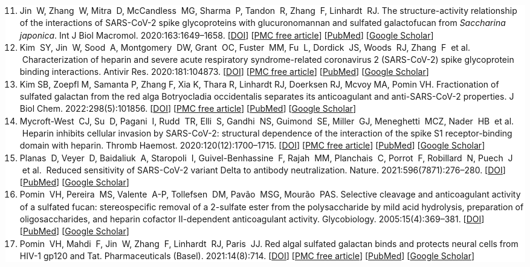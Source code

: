11. Jin  W, Zhang  W, Mitra  D, McCandless  MG, Sharma  P, Tandon  R, Zhang  F, Linhardt  RJ. The structure-activity relationship of the interactions of SARS-CoV-2 spike glycoproteins with glucuronomannan and sulfated galactofucan from *Saccharina japonica*. Int J Biol Macromol. 2020:163:1649–1658. [[DOI](https://doi.org/10.1016/j.ijbiomac.2020.09.184)] [[PMC free article](/articles/PMC7513770/)] [[PubMed](https://pubmed.ncbi.nlm.nih.gov/32979436/)] [[Google Scholar](https://scholar.google.com/scholar_lookup?journal=Int%20J%20Biol%20Macromol&title=The%20structure-activity%20relationship%20of%20the%20interactions%20of%20SARS-CoV-2%20spike%20glycoproteins%20with%20glucuronomannan%20and%20sulfated%20galactofucan%20from%20Saccharina%20japonica&volume=163&publication_year=2020&pages=1649-1658&pmid=32979436&doi=10.1016/j.ijbiomac.2020.09.184&)]
12. Kim  SY, Jin  W, Sood  A, Montgomery  DW, Grant  OC, Fuster  MM, Fu  L, Dordick  JS, Woods  RJ, Zhang  F  et al.  Characterization of heparin and severe acute respiratory syndrome-related coronavirus 2 (SARS-CoV-2) spike glycoprotein binding interactions. Antivir Res. 2020:181:104873. [[DOI](https://doi.org/10.1016/j.antiviral.2020.104873)] [[PMC free article](/articles/PMC7347485/)] [[PubMed](https://pubmed.ncbi.nlm.nih.gov/32653452/)] [[Google Scholar](https://scholar.google.com/scholar_lookup?journal=Antivir%20Res&title=Characterization%20of%20heparin%20and%20severe%20acute%20respiratory%20syndrome-related%20coronavirus%202%20(SARS-CoV-2)%20spike%20glycoprotein%20binding%20interactions&volume=181&publication_year=2020&pages=104873&pmid=32653452&doi=10.1016/j.antiviral.2020.104873&)]
13. Kim SB, Zoepfl M, Samanta P, Zhang F, Xia K, Thara R, Linhardt RJ, Doerksen RJ, Mcvoy MA, Pomin VH. Fractionation of sulfated galactan from the red alga Botryocladia occidentalis separates its anticoagulant and anti-SARS-CoV-2 properties. J Biol Chem. 2022:298(5):101856. [[DOI](https://doi.org/10.1016/j.jbc.2022.101856)] [[PMC free article](/articles/PMC8940257/)] [[PubMed](https://pubmed.ncbi.nlm.nih.gov/35337800/)] [[Google Scholar](https://scholar.google.com/scholar_lookup?journal=J%20Biol%20Chem&title=Fractionation%20of%20sulfated%20galactan%20from%20the%20red%20alga%20Botryocladia%20occidentalis%20separates%20its%20anticoagulant%20and%20anti-SARS-CoV-2%20properties&volume=298&issue=5&publication_year=2022&pages=101856&pmid=35337800&doi=10.1016/j.jbc.2022.101856&)]
14. Mycroft-West  CJ, Su  D, Pagani  I, Rudd  TR, Elli  S, Gandhi  NS, Guimond  SE, Miller  GJ, Meneghetti  MCZ, Nader  HB  et al.  Heparin inhibits cellular invasion by SARS-CoV-2: structural dependence of the interaction of the spike S1 receptor-binding domain with heparin. Thromb Haemost. 2020:120(12):1700–1715. [[DOI](https://doi.org/10.1055/s-0040-1721319)] [[PMC free article](/articles/PMC7869224/)] [[PubMed](https://pubmed.ncbi.nlm.nih.gov/33368089/)] [[Google Scholar](https://scholar.google.com/scholar_lookup?journal=Thromb%20Haemost&title=Heparin%20inhibits%20cellular%20invasion%20by%20SARS-CoV-2:%20structural%20dependence%20of%20the%20interaction%20of%20the%20spike%20S1%20receptor-binding%20domain%20with%20heparin&volume=120&issue=12&publication_year=2020&pages=1700-1715&pmid=33368089&doi=10.1055/s-0040-1721319&)]
15. Planas  D, Veyer  D, Baidaliuk  A, Staropoli  I, Guivel-Benhassine  F, Rajah  MM, Planchais  C, Porrot  F, Robillard  N, Puech  J  et al.  Reduced sensitivity of SARS-CoV-2 variant Delta to antibody neutralization. Nature. 2021:596(7871):276–280. [[DOI](https://doi.org/10.1038/s41586-021-03777-9)] [[PubMed](https://pubmed.ncbi.nlm.nih.gov/34237773/)] [[Google Scholar](https://scholar.google.com/scholar_lookup?journal=Nature&title=Reduced%20sensitivity%20of%20SARS-CoV-2%20variant%20Delta%20to%20antibody%20neutralization&volume=596&issue=7871&publication_year=2021&pages=276-280&pmid=34237773&doi=10.1038/s41586-021-03777-9&)]
16. Pomin  VH, Pereira  MS, Valente  A-P, Tollefsen  DM, Pavão  MSG, Mourão  PAS. Selective cleavage and anticoagulant activity of a sulfated fucan: stereospecific removal of a 2-sulfate ester from the polysaccharide by mild acid hydrolysis, preparation of oligosaccharides, and heparin cofactor II-dependent anticoagulant activity. Glycobiology. 2005:15(4):369–381. [[DOI](https://doi.org/10.1093/glycob/cwi021)] [[PubMed](https://pubmed.ncbi.nlm.nih.gov/15590773/)] [[Google Scholar](https://scholar.google.com/scholar_lookup?journal=Glycobiology&title=Selective%20cleavage%20and%20anticoagulant%20activity%20of%20a%20sulfated%20fucan:%20stereospecific%20removal%20of%20a%202-sulfate%20ester%20from%20the%20polysaccharide%20by%20mild%20acid%20hydrolysis,%20preparation%20of%20oligosaccharides,%20and%20heparin%20cofactor%20II-dependent%20anticoagulant%20activity&volume=15&issue=4&publication_year=2005&pages=369-381&pmid=15590773&doi=10.1093/glycob/cwi021&)]
17. Pomin  VH, Mahdi  F, Jin  W, Zhang  F, Linhardt  RJ, Paris  JJ. Red algal sulfated galactan binds and protects neural cells from HIV-1 gp120 and Tat. Pharmaceuticals (Basel). 2021:14(8):714. [[DOI](https://doi.org/10.3390/ph14080714)] [[PMC free article](/articles/PMC8398392/)] [[PubMed](https://pubmed.ncbi.nlm.nih.gov/34451811/)] [[Google Scholar](https://scholar.google.com/scholar_lookup?journal=Pharmaceuticals%20(Basel)&title=Red%20algal%20sulfated%20galactan%20binds%20and%20protects%20neural%20cells%20from%20HIV-1%20gp120%20and%20Tat&volume=14&issue=8&publication_year=2021&pages=714&pmid=34451811&doi=10.3390/ph14080714&)]